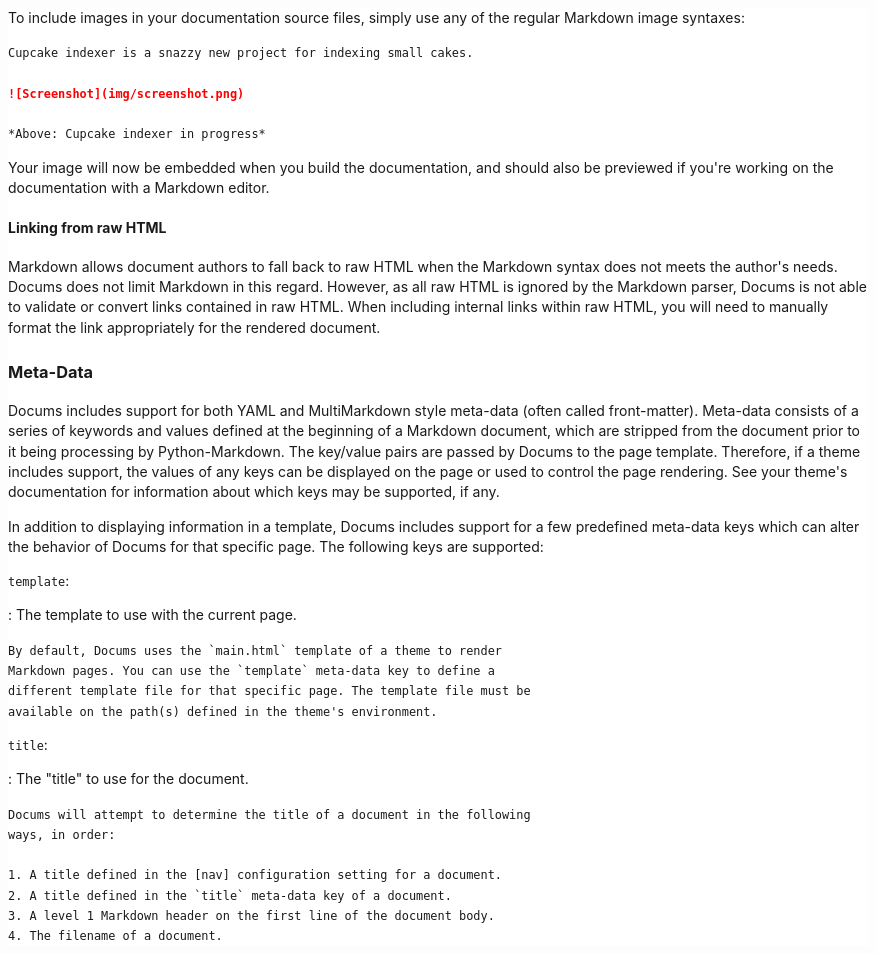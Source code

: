 To include images in your documentation source files, simply use any of the
regular Markdown image syntaxes:

```Markdown
Cupcake indexer is a snazzy new project for indexing small cakes.

![Screenshot](img/screenshot.png)

*Above: Cupcake indexer in progress*
```

Your image will now be embedded when you build the documentation, and should
also be previewed if you're working on the documentation with a Markdown editor.

[GitHub pages CNAME file]: https://help.github.com/articles/using-a-custom-domain-with-github-pages/

#### Linking from raw HTML

Markdown allows document authors to fall back to raw HTML when the Markdown
syntax does not meets the author's needs. Docums does not limit Markdown in this
regard. However, as all raw HTML is ignored by the Markdown parser, Docums is
not able to validate or convert links contained in raw HTML. When including
internal links within raw HTML, you will need to manually format the link
appropriately for the rendered document.

### Meta-Data

Docums includes support for both YAML and MultiMarkdown style meta-data (often
called front-matter). Meta-data consists of a series of keywords and values
defined at the beginning of a Markdown document, which are stripped from the
document prior to it being processing by Python-Markdown. The key/value pairs
are passed by Docums to the page template. Therefore, if a theme includes
support, the values of any keys can be displayed on the page or used to control
the page rendering. See your theme's documentation for information about which
keys may be supported, if any.

In addition to displaying information in a template, Docums includes support for
a few predefined meta-data keys which can alter the behavior of Docums for that
specific page. The following keys are supported:

`template`:

: The template to use with the current page.

    By default, Docums uses the `main.html` template of a theme to render
    Markdown pages. You can use the `template` meta-data key to define a
    different template file for that specific page. The template file must be
    available on the path(s) defined in the theme's environment.

`title`:

: The "title" to use for the document.

    Docums will attempt to determine the title of a document in the following
    ways, in order:

    1. A title defined in the [nav] configuration setting for a document.
    2. A title defined in the `title` meta-data key of a document.
    3. A level 1 Markdown header on the first line of the document body.
    4. The filename of a document.


[Python-Markdown]: https://python-markdown.github.io/
[md]: https://daringfireball.net/projects/markdown/
[differences]: https://python-markdown.github.io/#differences
[syntax]: https://daringfireball.net/projects/markdown/syntax
[extensions]: https://python-markdown.github.io/extensions/
[markdown_extensions]: configuration.md#markdown_extensions
[links]: https://daringfireball.net/projects/markdown/syntax#link
[toc]: https://python-markdown.github.io/extensions/toc/
[YAML]: http://yaml.org
[MultiMarkdown]: http://fletcherpenney.net/MultiMarkdown_Syntax_Guide#metadata
[nav]: configuration.md#nav
[tables]: https://python-markdown.github.io/extensions/tables/
[fenced code blocks]: https://python-markdown.github.io/extensions/fenced_code_blocks/